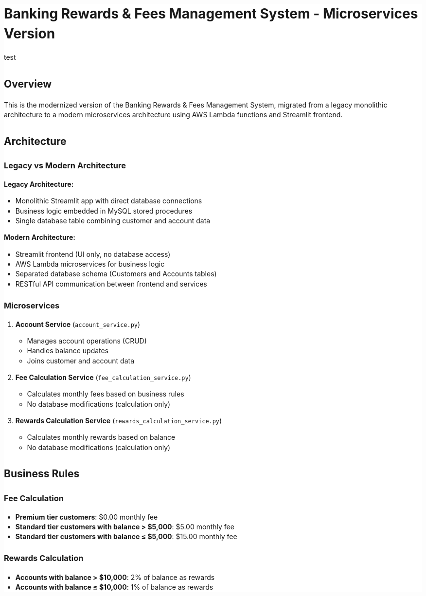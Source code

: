 # Banking Rewards & Fees Management System - Microservices Version
test
## Overview

This is the modernized version of the Banking Rewards & Fees Management System, migrated from a legacy monolithic architecture to a modern microservices architecture using AWS Lambda functions and Streamlit frontend.
 
## Architecture

### Legacy vs Modern Architecture

**Legacy Architecture:**
- Monolithic Streamlit app with direct database connections
- Business logic embedded in MySQL stored procedures
- Single database table combining customer and account data

**Modern Architecture:**
- Streamlit frontend (UI only, no database access)
- AWS Lambda microservices for business logic
- Separated database schema (Customers and Accounts tables)
- RESTful API communication between frontend and services

### Microservices

1. **Account Service** (`account_service.py`)
   - Manages account operations (CRUD)
   - Handles balance updates
   - Joins customer and account data

2. **Fee Calculation Service** (`fee_calculation_service.py`)
   - Calculates monthly fees based on business rules
   - No database modifications (calculation only)

3. **Rewards Calculation Service** (`rewards_calculation_service.py`)
   - Calculates monthly rewards based on balance
   - No database modifications (calculation only)

## Business Rules

### Fee Calculation
- **Premium tier customers**: $0.00 monthly fee
- **Standard tier customers with balance > $5,000**: $5.00 monthly fee
- **Standard tier customers with balance ≤ $5,000**: $15.00 monthly fee

### Rewards Calculation
- **Accounts with balance > $10,000**: 2% of balance as rewards
- **Accounts with balance ≤ $10,000**: 1% of balance as rewards
